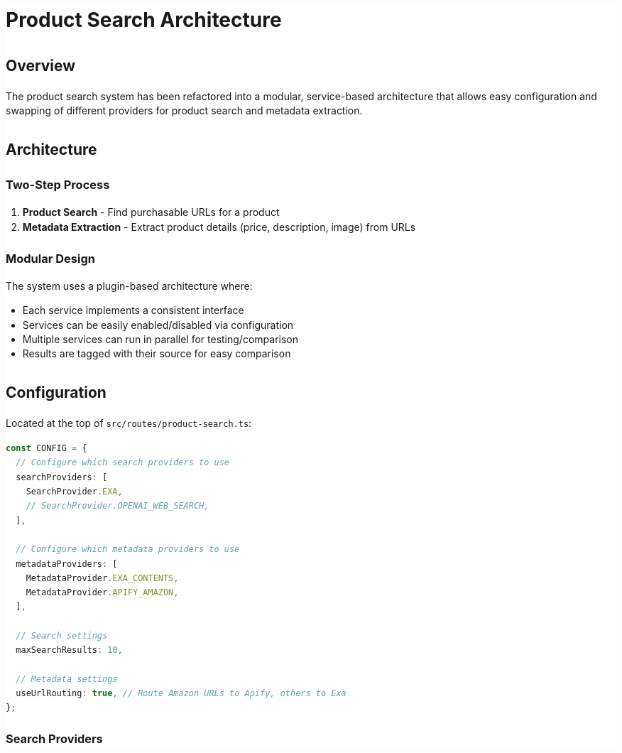 # Product Search Architecture

## Overview

The product search system has been refactored into a modular, service-based architecture that allows easy configuration and swapping of different providers for product search and metadata extraction.

## Architecture

### Two-Step Process

1. **Product Search** - Find purchasable URLs for a product
2. **Metadata Extraction** - Extract product details (price, description, image) from URLs

### Modular Design

The system uses a plugin-based architecture where:

- Each service implements a consistent interface
- Services can be easily enabled/disabled via configuration
- Multiple services can run in parallel for testing/comparison
- Results are tagged with their source for easy comparison

## Configuration

Located at the top of `src/routes/product-search.ts`:

```typescript
const CONFIG = {
  // Configure which search providers to use
  searchProviders: [
    SearchProvider.EXA,
    // SearchProvider.OPENAI_WEB_SEARCH,
  ],

  // Configure which metadata providers to use
  metadataProviders: [
    MetadataProvider.EXA_CONTENTS,
    MetadataProvider.APIFY_AMAZON,
  ],

  // Search settings
  maxSearchResults: 10,

  // Metadata settings
  useUrlRouting: true, // Route Amazon URLs to Apify, others to Exa
};
```

### Search Providers
